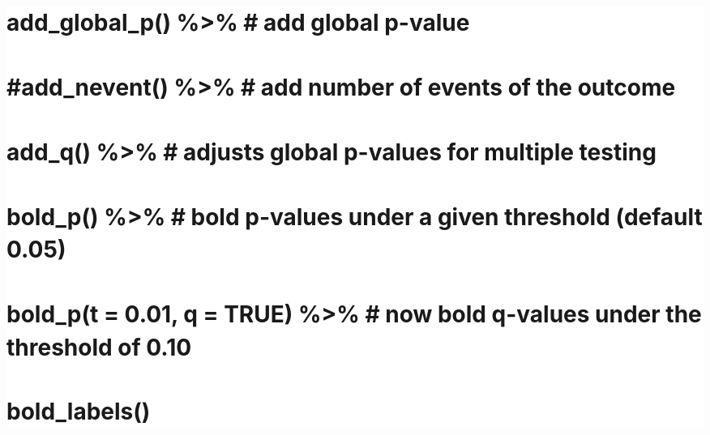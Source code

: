 #   add_global_p() %>%  # add global p-value 
#   #add_nevent() %>%    # add number of events of the outcome
#   add_q() %>%         # adjusts global p-values for multiple testing
#   bold_p() %>%        # bold p-values under a given threshold (default 0.05)
#   bold_p(t = 0.01, q = TRUE) %>% # now bold q-values under the threshold of 0.10
#   bold_labels()






